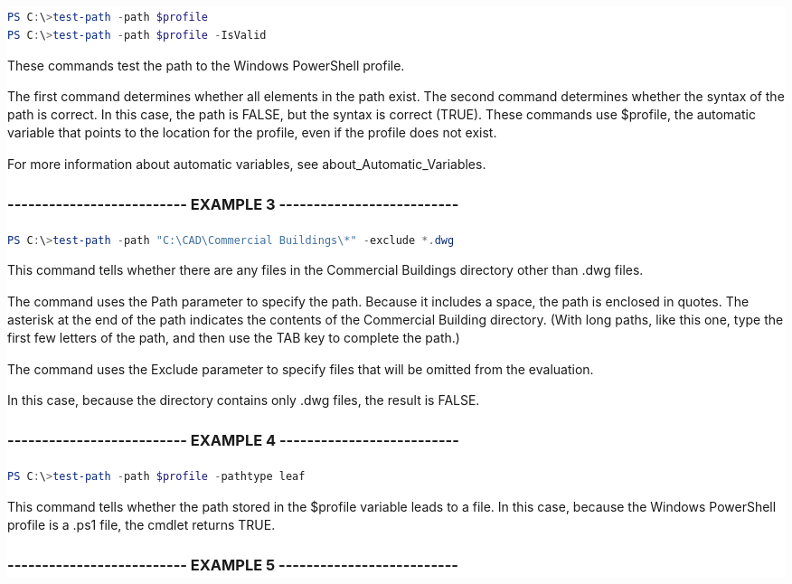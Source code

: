```powershell
PS C:\>test-path -path $profile
PS C:\>test-path -path $profile -IsValid

```
These commands test the path to the Windows PowerShell profile.

The first command determines whether all elements in the path exist.
The second command determines whether the syntax of the path is correct.
In this case, the path is FALSE, but the syntax is correct (TRUE).
These commands use $profile, the automatic variable that points to the location for the profile, even if the profile does not exist.

For more information about automatic variables, see about_Automatic_Variables.






### -------------------------- EXAMPLE 3 --------------------------

```powershell
PS C:\>test-path -path "C:\CAD\Commercial Buildings\*" -exclude *.dwg

```
This command tells whether there are any files in the Commercial Buildings directory other than .dwg files.

The command uses the Path parameter to specify the path.
Because it includes a space, the path is enclosed in quotes.
The asterisk at the end of the path indicates the contents of the Commercial Building directory. (With long paths, like this one, type the first few letters of the path, and then use the TAB key to complete the path.)

The command uses the Exclude parameter to specify files that will be omitted from the evaluation.

In this case, because the directory contains only .dwg files, the result is FALSE.






### -------------------------- EXAMPLE 4 --------------------------

```powershell
PS C:\>test-path -path $profile -pathtype leaf

```
This command tells whether the path stored in the $profile variable leads to a file.
In this case, because the Windows PowerShell profile is a .ps1 file, the cmdlet returns TRUE.






### -------------------------- EXAMPLE 5 --------------------------
